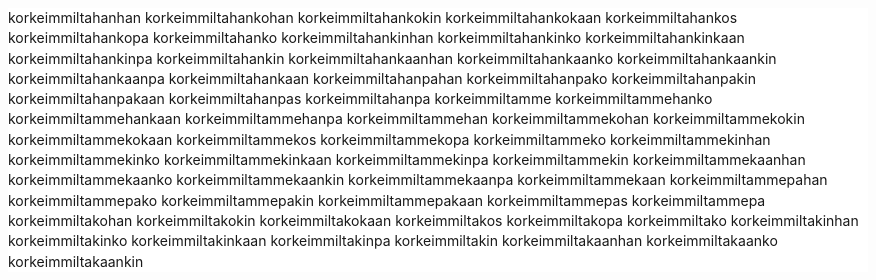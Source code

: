 korkeimmiltahanhan
korkeimmiltahankohan
korkeimmiltahankokin
korkeimmiltahankokaan
korkeimmiltahankos
korkeimmiltahankopa
korkeimmiltahanko
korkeimmiltahankinhan
korkeimmiltahankinko
korkeimmiltahankinkaan
korkeimmiltahankinpa
korkeimmiltahankin
korkeimmiltahankaanhan
korkeimmiltahankaanko
korkeimmiltahankaankin
korkeimmiltahankaanpa
korkeimmiltahankaan
korkeimmiltahanpahan
korkeimmiltahanpako
korkeimmiltahanpakin
korkeimmiltahanpakaan
korkeimmiltahanpas
korkeimmiltahanpa
korkeimmiltamme
korkeimmiltammehanko
korkeimmiltammehankaan
korkeimmiltammehanpa
korkeimmiltammehan
korkeimmiltammekohan
korkeimmiltammekokin
korkeimmiltammekokaan
korkeimmiltammekos
korkeimmiltammekopa
korkeimmiltammeko
korkeimmiltammekinhan
korkeimmiltammekinko
korkeimmiltammekinkaan
korkeimmiltammekinpa
korkeimmiltammekin
korkeimmiltammekaanhan
korkeimmiltammekaanko
korkeimmiltammekaankin
korkeimmiltammekaanpa
korkeimmiltammekaan
korkeimmiltammepahan
korkeimmiltammepako
korkeimmiltammepakin
korkeimmiltammepakaan
korkeimmiltammepas
korkeimmiltammepa
korkeimmiltakohan
korkeimmiltakokin
korkeimmiltakokaan
korkeimmiltakos
korkeimmiltakopa
korkeimmiltako
korkeimmiltakinhan
korkeimmiltakinko
korkeimmiltakinkaan
korkeimmiltakinpa
korkeimmiltakin
korkeimmiltakaanhan
korkeimmiltakaanko
korkeimmiltakaankin